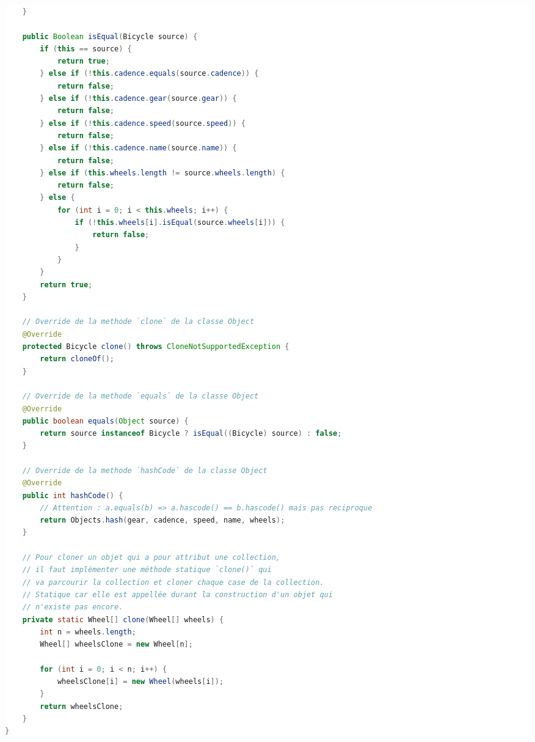 ```java
    }

    public Boolean isEqual(Bicycle source) {
        if (this == source) {
            return true;
        } else if (!this.cadence.equals(source.cadence)) {
            return false;
        } else if (!this.cadence.gear(source.gear)) {
            return false;
        } else if (!this.cadence.speed(source.speed)) {
            return false;
        } else if (!this.cadence.name(source.name)) {
            return false;
        } else if (this.wheels.length != source.wheels.length) {
            return false;
        } else {
            for (int i = 0; i < this.wheels; i++) {
                if (!this.wheels[i].isEqual(source.wheels[i])) {
                    return false;
                }
            }
        }
        return true;
    }

    // Override de la methode `clone` de la classe Object 
	@Override
	protected Bicycle clone() throws CloneNotSupportedException {
		return cloneOf();
    }

    // Override de la methode `equals` de la classe Object 
    @Override
    public boolean equals(Object source) {
        return source instanceof Bicycle ? isEqual((Bicycle) source) : false;
    }

    // Override de la methode `hashCode` de la classe Object 
    @Override
    public int hashCode() {
        // Attention : a.equals(b) => a.hascode() == b.hascode() mais pas reciproque
        return Objects.hash(gear, cadence, speed, name, wheels);
    }

    // Pour cloner un objet qui a pour attribut une collection, 
    // il faut implémenter une méthode statique `clone()` qui 
    // va parcourir la collection et cloner chaque case de la collection.
    // Statique car elle est appellée durant la construction d'un objet qui
    // n'existe pas encore.
    private static Wheel[] clone(Wheel[] wheels) {
        int n = wheels.length;
        Wheel[] wheelsClone = new Wheel[n];

        for (int i = 0; i < n; i++) {
            wheelsClone[i] = new Wheel(wheels[i]);
        }
        return wheelsClone;
    }
}
```

